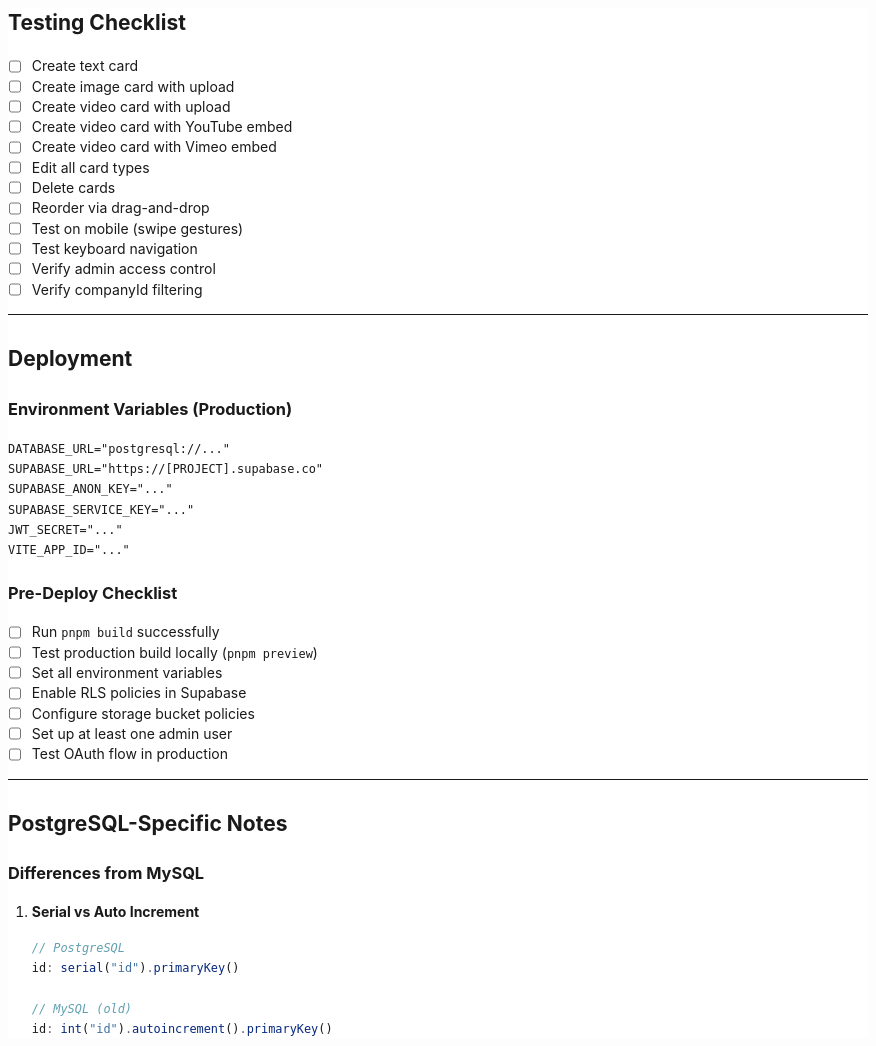 
## Testing Checklist

- [ ] Create text card
- [ ] Create image card with upload
- [ ] Create video card with upload
- [ ] Create video card with YouTube embed
- [ ] Create video card with Vimeo embed
- [ ] Edit all card types
- [ ] Delete cards
- [ ] Reorder via drag-and-drop
- [ ] Test on mobile (swipe gestures)
- [ ] Test keyboard navigation
- [ ] Verify admin access control
- [ ] Verify companyId filtering

---

## Deployment

### Environment Variables (Production)
```env
DATABASE_URL="postgresql://..."
SUPABASE_URL="https://[PROJECT].supabase.co"
SUPABASE_ANON_KEY="..."
SUPABASE_SERVICE_KEY="..."
JWT_SECRET="..."
VITE_APP_ID="..."
```

### Pre-Deploy Checklist
- [ ] Run `pnpm build` successfully
- [ ] Test production build locally (`pnpm preview`)
- [ ] Set all environment variables
- [ ] Enable RLS policies in Supabase
- [ ] Configure storage bucket policies
- [ ] Set up at least one admin user
- [ ] Test OAuth flow in production

---

## PostgreSQL-Specific Notes

### Differences from MySQL

1. **Serial vs Auto Increment**
   ```typescript
   // PostgreSQL
   id: serial("id").primaryKey()
   
   // MySQL (old)
   id: int("id").autoincrement().primaryKey()
   ```
